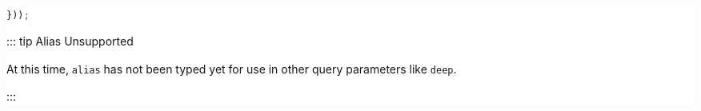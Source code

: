 ```ts
}));
```

::: tip Alias Unsupported

At this time, `alias` has not been typed yet for use in other query parameters like `deep`.

:::
